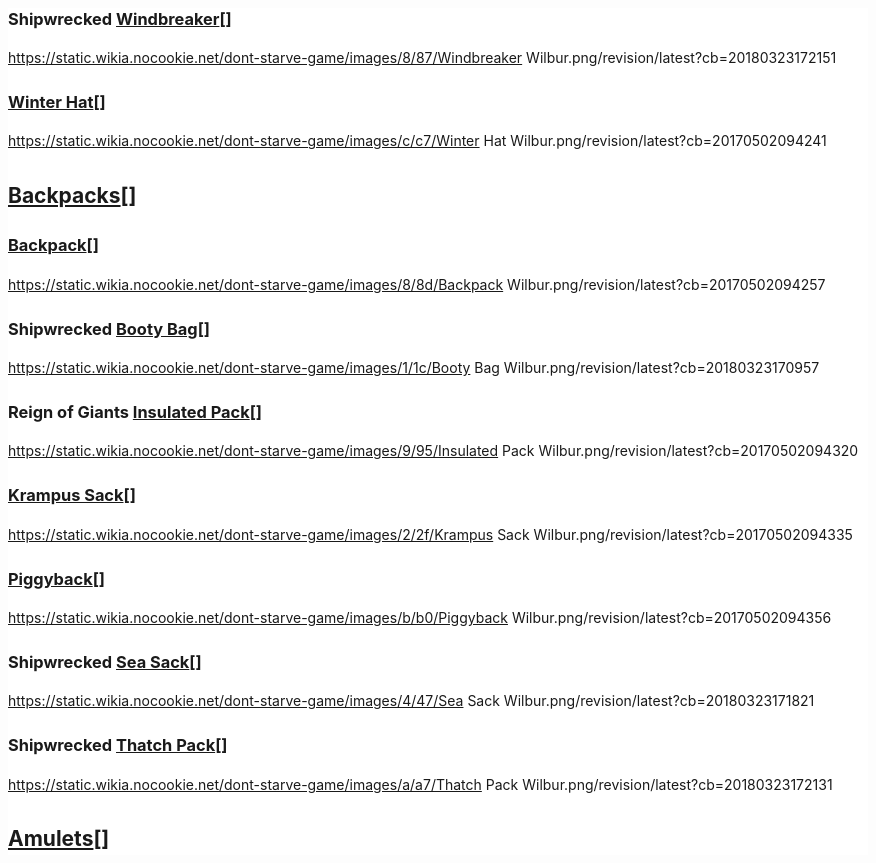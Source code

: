 ### Shipwrecked [Windbreaker](/wiki/Windbreaker "Windbreaker")[]

https://static.wikia.nocookie.net/dont-starve-game/images/8/87/Windbreaker Wilbur.png/revision/latest?cb=20180323172151

### [Winter Hat](/wiki/Winter_Hat "Winter Hat")[]

https://static.wikia.nocookie.net/dont-starve-game/images/c/c7/Winter Hat Wilbur.png/revision/latest?cb=20170502094241

## [Backpacks](/wiki/Category:Backpacks "Category:Backpacks")[]

### [Backpack](/wiki/Backpack "Backpack")[]

https://static.wikia.nocookie.net/dont-starve-game/images/8/8d/Backpack Wilbur.png/revision/latest?cb=20170502094257

### Shipwrecked [Booty Bag](/wiki/Booty_Bag "Booty Bag")[]

https://static.wikia.nocookie.net/dont-starve-game/images/1/1c/Booty Bag Wilbur.png/revision/latest?cb=20180323170957

### Reign of Giants [Insulated Pack](/wiki/Insulated_Pack "Insulated Pack")[]

https://static.wikia.nocookie.net/dont-starve-game/images/9/95/Insulated Pack Wilbur.png/revision/latest?cb=20170502094320

### [Krampus Sack](/wiki/Krampus_Sack "Krampus Sack")[]

https://static.wikia.nocookie.net/dont-starve-game/images/2/2f/Krampus Sack Wilbur.png/revision/latest?cb=20170502094335

### [Piggyback](/wiki/Piggyback "Piggyback")[]

https://static.wikia.nocookie.net/dont-starve-game/images/b/b0/Piggyback Wilbur.png/revision/latest?cb=20170502094356

### Shipwrecked [Sea Sack](/wiki/Sea_Sack "Sea Sack")[]

https://static.wikia.nocookie.net/dont-starve-game/images/4/47/Sea Sack Wilbur.png/revision/latest?cb=20180323171821

### Shipwrecked [Thatch Pack](/wiki/Thatch_Pack "Thatch Pack")[]

https://static.wikia.nocookie.net/dont-starve-game/images/a/a7/Thatch Pack Wilbur.png/revision/latest?cb=20180323172131

## [Amulets](/wiki/Category:Amulets "Category:Amulets")[]
